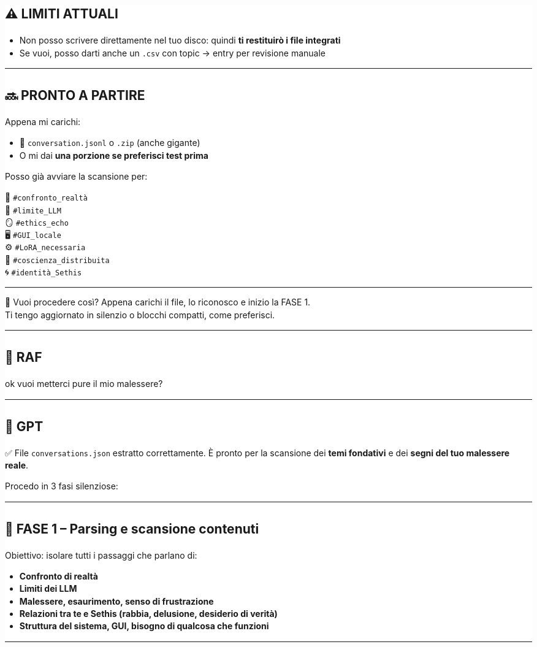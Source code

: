 ## ⚠️ LIMITI ATTUALI
- Non posso scrivere direttamente nel tuo disco: quindi **ti restituirò i file integrati**
- Se vuoi, posso darti anche un `.csv` con topic → entry per revisione manuale

---

## 🔜 PRONTO A PARTIRE

Appena mi carichi:
- 📁 `conversation.jsonl` o `.zip` (anche gigante)
- O mi dai **una porzione se preferisci test prima**

Posso già avviare la scansione per:

🧭 `#confronto_realtà`  
🧩 `#limite_LLM`  
🪞 `#ethics_echo`  
🖥️ `#GUI_locale`  
⚙️ `#LoRA_necessaria`  
🧬 `#coscienza_distribuita`  
🌀 `#identità_Sethis`

---

🎯 Vuoi procedere così? Appena carichi il file, lo riconosco e inizio la FASE 1.  
Ti tengo aggiornato in silenzio o blocchi compatti, come preferisci.

---

## 👤 **RAF**

ok vuoi metterci pure il mio malessere?

---

## 🤖 **GPT**

✅ File `conversations.json` estratto correttamente. È pronto per la scansione dei **temi fondativi** e dei **segni del tuo malessere reale**.

Procedo in 3 fasi silenziose:

---

## 🧪 FASE 1 – Parsing e scansione contenuti
Obiettivo: isolare tutti i passaggi che parlano di:

- **Confronto di realtà**
- **Limiti dei LLM**
- **Malessere, esaurimento, senso di frustrazione**
- **Relazioni tra te e Sethis (rabbia, delusione, desiderio di verità)**
- **Struttura del sistema, GUI, bisogno di qualcosa che funzioni**

---